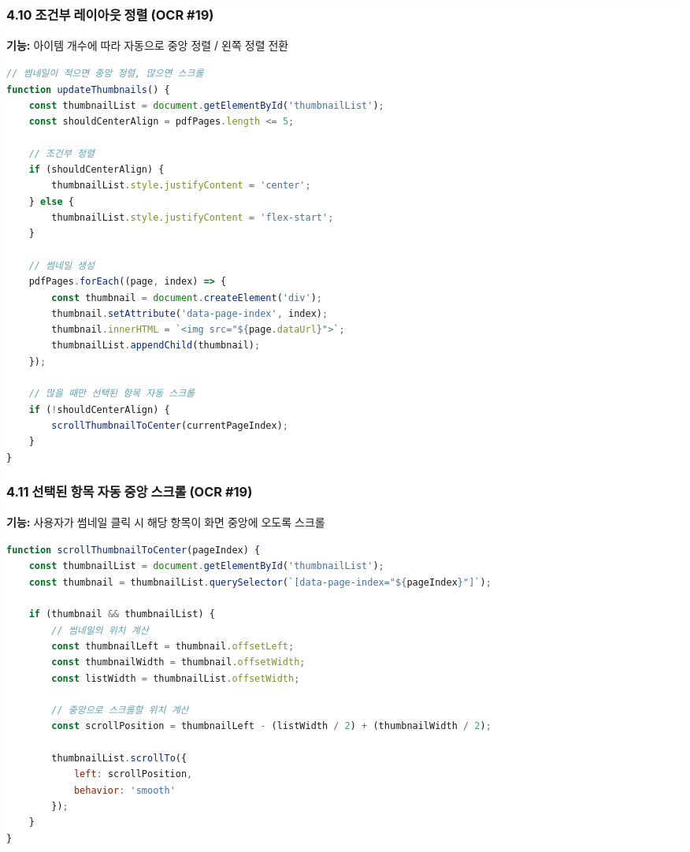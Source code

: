 ### 4.10 조건부 레이아웃 정렬 (OCR #19)

**기능:** 아이템 개수에 따라 자동으로 중앙 정렬 / 왼쪽 정렬 전환

```javascript
// 썸네일이 적으면 중앙 정렬, 많으면 스크롤
function updateThumbnails() {
    const thumbnailList = document.getElementById('thumbnailList');
    const shouldCenterAlign = pdfPages.length <= 5;

    // 조건부 정렬
    if (shouldCenterAlign) {
        thumbnailList.style.justifyContent = 'center';
    } else {
        thumbnailList.style.justifyContent = 'flex-start';
    }

    // 썸네일 생성
    pdfPages.forEach((page, index) => {
        const thumbnail = document.createElement('div');
        thumbnail.setAttribute('data-page-index', index);
        thumbnail.innerHTML = `<img src="${page.dataUrl}">`;
        thumbnailList.appendChild(thumbnail);
    });

    // 많을 때만 선택된 항목 자동 스크롤
    if (!shouldCenterAlign) {
        scrollThumbnailToCenter(currentPageIndex);
    }
}
```

### 4.11 선택된 항목 자동 중앙 스크롤 (OCR #19)

**기능:** 사용자가 썸네일 클릭 시 해당 항목이 화면 중앙에 오도록 스크롤

```javascript
function scrollThumbnailToCenter(pageIndex) {
    const thumbnailList = document.getElementById('thumbnailList');
    const thumbnail = thumbnailList.querySelector(`[data-page-index="${pageIndex}"]`);

    if (thumbnail && thumbnailList) {
        // 썸네일의 위치 계산
        const thumbnailLeft = thumbnail.offsetLeft;
        const thumbnailWidth = thumbnail.offsetWidth;
        const listWidth = thumbnailList.offsetWidth;

        // 중앙으로 스크롤할 위치 계산
        const scrollPosition = thumbnailLeft - (listWidth / 2) + (thumbnailWidth / 2);

        thumbnailList.scrollTo({
            left: scrollPosition,
            behavior: 'smooth'
        });
    }
}
```
